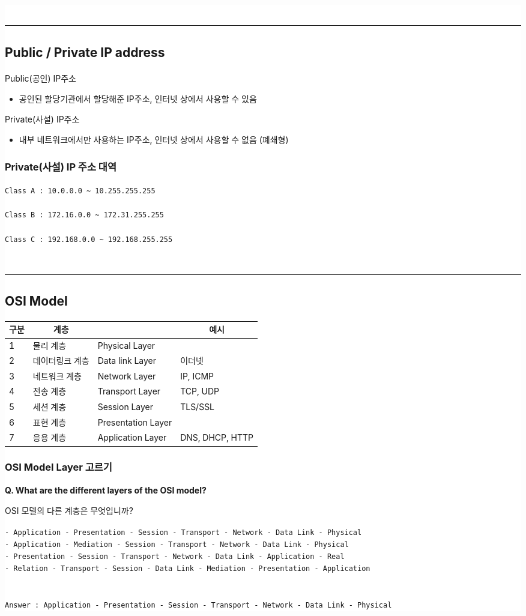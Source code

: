 </br>

---

## Public / Private IP address

Public(공인) IP주소

* 공인된 할당기관에서 할당해준 IP주소, 인터넷 상에서 사용할 수 있음

Private(사설) IP주소

* 내부 네트워크에서만 사용하는 IP주소, 인터넷 상에서 사용할 수 없음 (폐쇄형)

### Private(사설) IP 주소 대역

```
Class A : 10.0.0.0 ~ 10.255.255.255

Class B : 172.16.0.0 ~ 172.31.255.255

Class C : 192.168.0.0 ~ 192.168.255.255

```

</br>

---

## OSI Model

| 구분 | 계층 |  | 예시 |
|---|---|---|---|
|1 |물리 계층 | Physical Layer| |
|2 |데이터링크 계층| Data link Layer |  이더넷|
|3 |네트워크 계층 | Network Layer| IP, ICMP|
|4 |전송 계층 | Transport Layer| TCP, UDP|
|5 |세션 계층 |Session Layer | TLS/SSL|
|6 |표현 계층 | Presentation Layer| |
|7 |응용 계층 | Application Layer| DNS, DHCP, HTTP|

### OSI Model Layer 고르기

**Q. What are the different layers of the OSI model?**

OSI 모델의 다른 계층은 무엇입니까?

```
- Application - Presentation - Session - Transport - Network - Data Link - Physical
- Application - Mediation - Session - Transport - Network - Data Link - Physical
- Presentation - Session - Transport - Network - Data Link - Application - Real
- Relation - Transport - Session - Data Link - Mediation - Presentation - Application


Answer : Application - Presentation - Session - Transport - Network - Data Link - Physical

```
